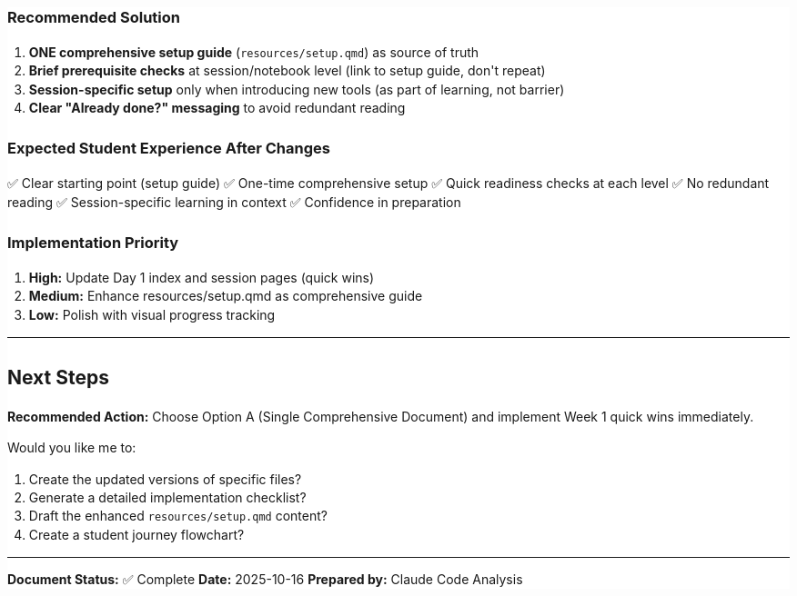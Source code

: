 ### Recommended Solution
1. **ONE comprehensive setup guide** (`resources/setup.qmd`) as source of truth
2. **Brief prerequisite checks** at session/notebook level (link to setup guide, don't repeat)
3. **Session-specific setup** only when introducing new tools (as part of learning, not barrier)
4. **Clear "Already done?" messaging** to avoid redundant reading

### Expected Student Experience After Changes
✅ Clear starting point (setup guide)
✅ One-time comprehensive setup
✅ Quick readiness checks at each level
✅ No redundant reading
✅ Session-specific learning in context
✅ Confidence in preparation

### Implementation Priority
1. **High:** Update Day 1 index and session pages (quick wins)
2. **Medium:** Enhance resources/setup.qmd as comprehensive guide
3. **Low:** Polish with visual progress tracking

---

## Next Steps

**Recommended Action:** Choose Option A (Single Comprehensive Document) and implement Week 1 quick wins immediately.

Would you like me to:
1. Create the updated versions of specific files?
2. Generate a detailed implementation checklist?
3. Draft the enhanced `resources/setup.qmd` content?
4. Create a student journey flowchart?

---

**Document Status:** ✅ Complete
**Date:** 2025-10-16
**Prepared by:** Claude Code Analysis
